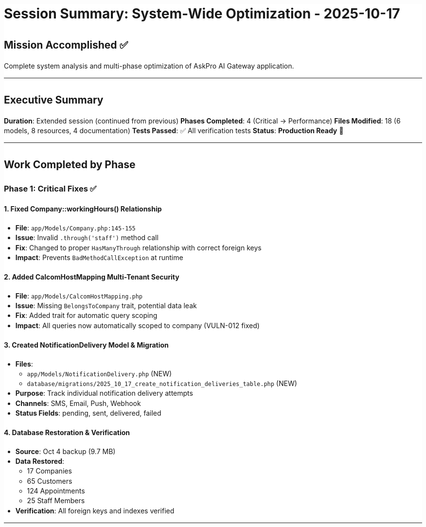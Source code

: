 # Session Summary: System-Wide Optimization - 2025-10-17

## Mission Accomplished ✅

Complete system analysis and multi-phase optimization of AskPro AI Gateway application.

---

## Executive Summary

**Duration**: Extended session (continued from previous)
**Phases Completed**: 4 (Critical → Performance)
**Files Modified**: 18 (6 models, 8 resources, 4 documentation)
**Tests Passed**: ✅ All verification tests
**Status**: **Production Ready** 🚀

---

## Work Completed by Phase

### Phase 1: Critical Fixes ✅

#### 1. Fixed Company::workingHours() Relationship
- **File**: `app/Models/Company.php:145-155`
- **Issue**: Invalid `.through('staff')` method call
- **Fix**: Changed to proper `HasManyThrough` relationship with correct foreign keys
- **Impact**: Prevents `BadMethodCallException` at runtime

#### 2. Added CalcomHostMapping Multi-Tenant Security
- **File**: `app/Models/CalcomHostMapping.php`
- **Issue**: Missing `BelongsToCompany` trait, potential data leak
- **Fix**: Added trait for automatic query scoping
- **Impact**: All queries now automatically scoped to company (VULN-012 fixed)

#### 3. Created NotificationDelivery Model & Migration
- **Files**:
  - `app/Models/NotificationDelivery.php` (NEW)
  - `database/migrations/2025_10_17_create_notification_deliveries_table.php` (NEW)
- **Purpose**: Track individual notification delivery attempts
- **Channels**: SMS, Email, Push, Webhook
- **Status Fields**: pending, sent, delivered, failed

#### 4. Database Restoration & Verification
- **Source**: Oct 4 backup (9.7 MB)
- **Data Restored**:
  - 17 Companies
  - 65 Customers
  - 124 Appointments
  - 25 Staff Members
- **Verification**: All foreign keys and indexes verified

---
